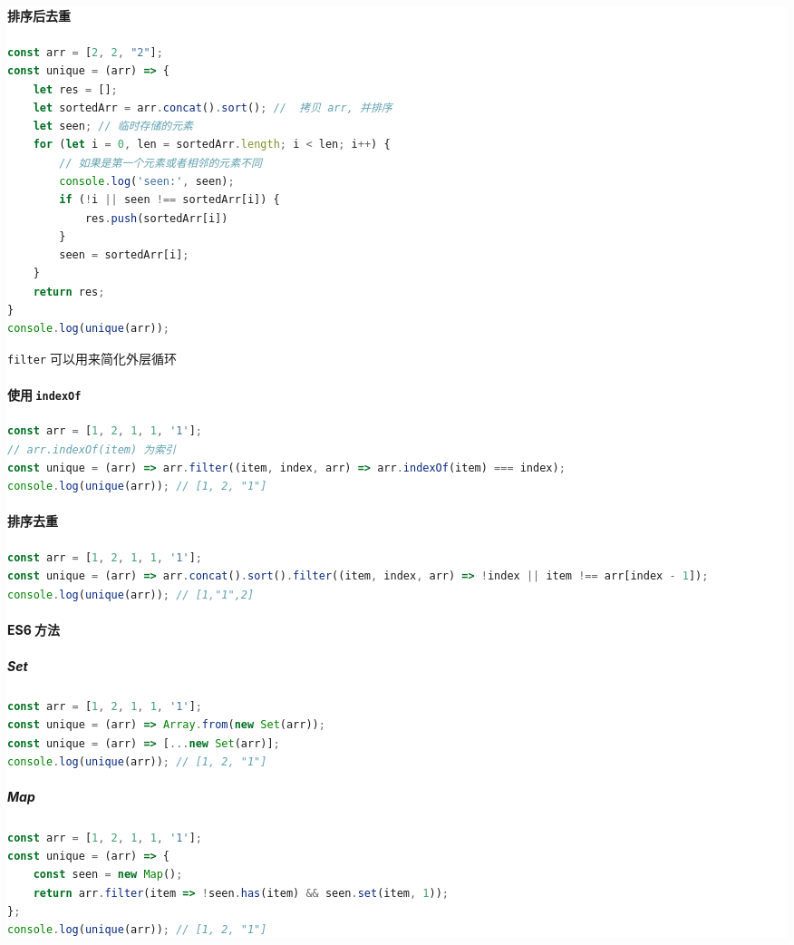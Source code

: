 #### 排序后去重

```js
const arr = [2, 2, "2"];
const unique = (arr) => {
    let res = [];
    let sortedArr = arr.concat().sort(); //  拷贝 arr, 并排序
    let seen; // 临时存储的元素
    for (let i = 0, len = sortedArr.length; i < len; i++) {
        // 如果是第一个元素或者相邻的元素不同
        console.log('seen:', seen);
        if (!i || seen !== sortedArr[i]) {
            res.push(sortedArr[i])
        }
        seen = sortedArr[i];
    }
    return res;
}
console.log(unique(arr));
```

`filter` 可以用来简化外层循环

#### 使用 `indexOf`

```js
const arr = [1, 2, 1, 1, '1'];
// arr.indexOf(item) 为索引
const unique = (arr) => arr.filter((item, index, arr) => arr.indexOf(item) === index);
console.log(unique(arr)); // [1, 2, "1"]
```

#### 排序去重

```js
const arr = [1, 2, 1, 1, '1'];
const unique = (arr) => arr.concat().sort().filter((item, index, arr) => !index || item !== arr[index - 1]);
console.log(unique(arr)); // [1,"1",2]
```

#### ES6 方法

##### Set

```js
const arr = [1, 2, 1, 1, '1'];
const unique = (arr) => Array.from(new Set(arr));
const unique = (arr) => [...new Set(arr)];
console.log(unique(arr)); // [1, 2, "1"]
```

##### Map

```js
const arr = [1, 2, 1, 1, '1'];
const unique = (arr) => {
    const seen = new Map();
    return arr.filter(item => !seen.has(item) && seen.set(item, 1));
};
console.log(unique(arr)); // [1, 2, "1"]
```

